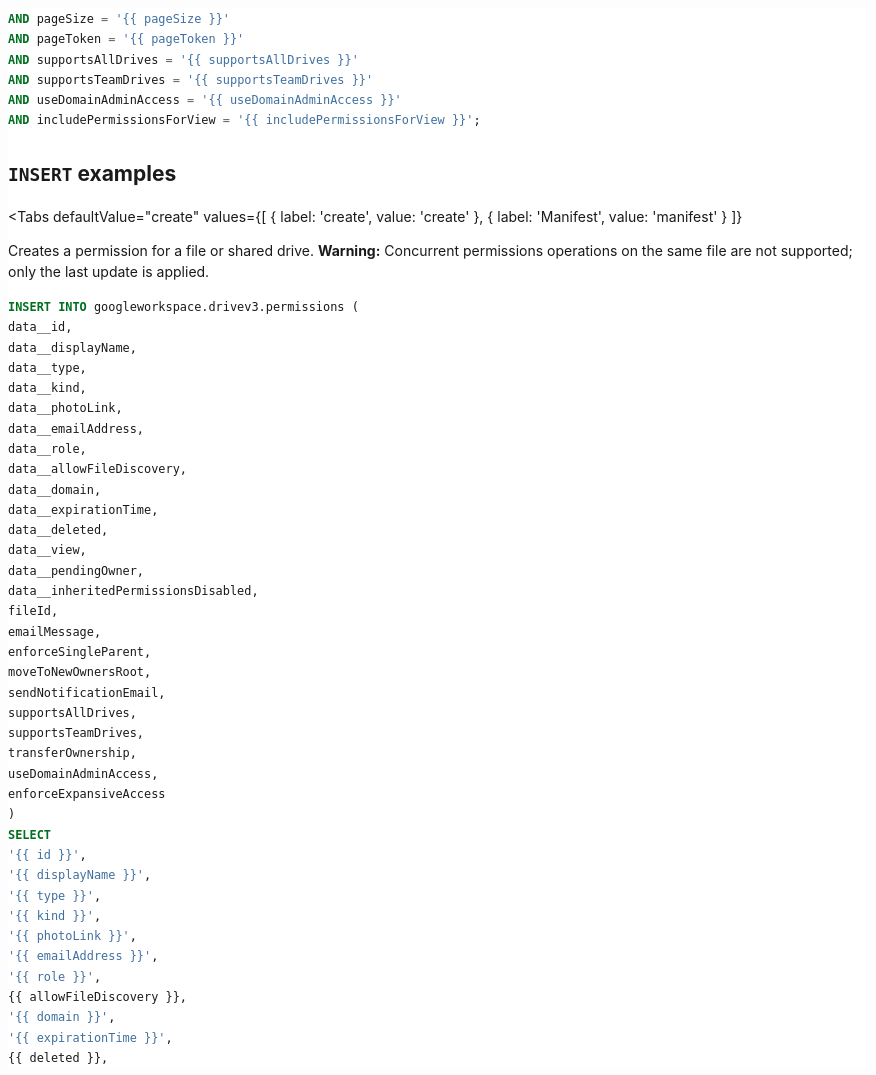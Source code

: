 ```sql
AND pageSize = '{{ pageSize }}'
AND pageToken = '{{ pageToken }}'
AND supportsAllDrives = '{{ supportsAllDrives }}'
AND supportsTeamDrives = '{{ supportsTeamDrives }}'
AND useDomainAdminAccess = '{{ useDomainAdminAccess }}'
AND includePermissionsForView = '{{ includePermissionsForView }}';
```
</TabItem>
</Tabs>


## `INSERT` examples

<Tabs
    defaultValue="create"
    values={[
        { label: 'create', value: 'create' },
        { label: 'Manifest', value: 'manifest' }
    ]}
>
<TabItem value="create">

Creates a permission for a file or shared drive. **Warning:** Concurrent permissions operations on the same file are not supported; only the last update is applied.

```sql
INSERT INTO googleworkspace.drivev3.permissions (
data__id,
data__displayName,
data__type,
data__kind,
data__photoLink,
data__emailAddress,
data__role,
data__allowFileDiscovery,
data__domain,
data__expirationTime,
data__deleted,
data__view,
data__pendingOwner,
data__inheritedPermissionsDisabled,
fileId,
emailMessage,
enforceSingleParent,
moveToNewOwnersRoot,
sendNotificationEmail,
supportsAllDrives,
supportsTeamDrives,
transferOwnership,
useDomainAdminAccess,
enforceExpansiveAccess
)
SELECT 
'{{ id }}',
'{{ displayName }}',
'{{ type }}',
'{{ kind }}',
'{{ photoLink }}',
'{{ emailAddress }}',
'{{ role }}',
{{ allowFileDiscovery }},
'{{ domain }}',
'{{ expirationTime }}',
{{ deleted }},
```